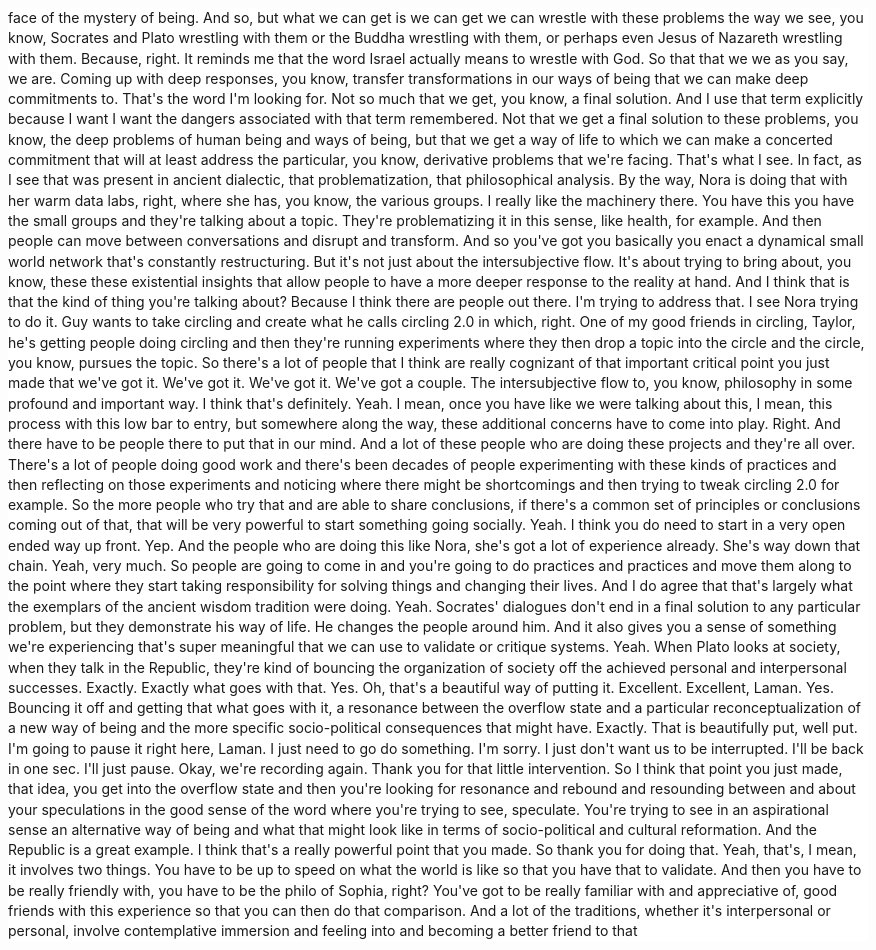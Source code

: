 face of the mystery of being. And so, but what we can get is we can get we can wrestle with these problems the way we see, you know, Socrates and Plato wrestling with them or the Buddha wrestling with them, or perhaps even Jesus of Nazareth wrestling with them. Because, right. It reminds me that the word Israel actually means to wrestle with God. So that that we we as you say, we are. Coming up with deep responses, you know, transfer transformations in our ways of being that we can make deep commitments to. That's the word I'm looking for. Not so much that we get, you know, a final solution. And I use that term explicitly because I want I want the dangers associated with that term remembered. Not that we get a final solution to these problems, you know, the deep problems of human being and ways of being, but that we get a way of life to which we can make a concerted commitment that will at least address the particular, you know, derivative problems that we're facing. That's what I see. In fact, as I see that was present in ancient dialectic, that problematization, that philosophical analysis. By the way, Nora is doing that with her warm data labs, right, where she has, you know, the various groups. I really like the machinery there. You have this you have the small groups and they're talking about a topic. They're problematizing it in this sense, like health, for example. And then people can move between conversations and disrupt and transform. And so you've got you basically you enact a dynamical small world network that's constantly restructuring. But it's not just about the intersubjective flow. It's about trying to bring about, you know, these these existential insights that allow people to have a more deeper response to the reality at hand. And I think that is that the kind of thing you're talking about? Because I think there are people out there. I'm trying to address that. I see Nora trying to do it. Guy wants to take circling and create what he calls circling 2.0 in which, right. One of my good friends in circling, Taylor, he's getting people doing circling and then they're running experiments where they then drop a topic into the circle and the circle, you know, pursues the topic. So there's a lot of people that I think are really cognizant of that important critical point you just made that we've got it. We've got it. We've got it. We've got a couple. The intersubjective flow to, you know, philosophy in some profound and important way. I think that's definitely. Yeah. I mean, once you have like we were talking about this, I mean, this process with this low bar to entry, but somewhere along the way, these additional concerns have to come into play. Right. And there have to be people there to put that in our mind. And a lot of these people who are doing these projects and they're all over. There's a lot of people doing good work and there's been decades of people experimenting with these kinds of practices and then reflecting on those experiments and noticing where there might be shortcomings and then trying to tweak circling 2.0 for example. So the more people who try that and are able to share conclusions, if there's a common set of principles or conclusions coming out of that, that will be very powerful to start something going socially. Yeah. I think you do need to start in a very open ended way up front. Yep. And the people who are doing this like Nora, she's got a lot of experience already. She's way down that chain. Yeah, very much. So people are going to come in and you're going to do practices and practices and move them along to the point where they start taking responsibility for solving things and changing their lives. And I do agree that that's largely what the exemplars of the ancient wisdom tradition were doing. Yeah. Socrates' dialogues don't end in a final solution to any particular problem, but they demonstrate his way of life. He changes the people around him. And it also gives you a sense of something we're experiencing that's super meaningful that we can use to validate or critique systems. Yeah. When Plato looks at society, when they talk in the Republic, they're kind of bouncing the organization of society off the achieved personal and interpersonal successes. Exactly. Exactly what goes with that. Yes. Oh, that's a beautiful way of putting it. Excellent. Excellent, Laman. Yes. Bouncing it off and getting that what goes with it, a resonance between the overflow state and a particular reconceptualization of a new way of being and the more specific socio-political consequences that might have. Exactly. That is beautifully put, well put. I'm going to pause it right here, Laman. I just need to go do something. I'm sorry. I just don't want us to be interrupted. I'll be back in one sec. I'll just pause. Okay, we're recording again. Thank you for that little intervention. So I think that point you just made, that idea, you get into the overflow state and then you're looking for resonance and rebound and resounding between and about your speculations in the good sense of the word where you're trying to see, speculate. You're trying to see in an aspirational sense an alternative way of being and what that might look like in terms of socio-political and cultural reformation. And the Republic is a great example. I think that's a really powerful point that you made. So thank you for doing that. Yeah, that's, I mean, it involves two things. You have to be up to speed on what the world is like so that you have that to validate. And then you have to be really friendly with, you have to be the philo of Sophia, right? You've got to be really familiar with and appreciative of, good friends with this experience so that you can then do that comparison. And a lot of the traditions, whether it's interpersonal or personal, involve contemplative immersion and feeling into and becoming a better friend to that
